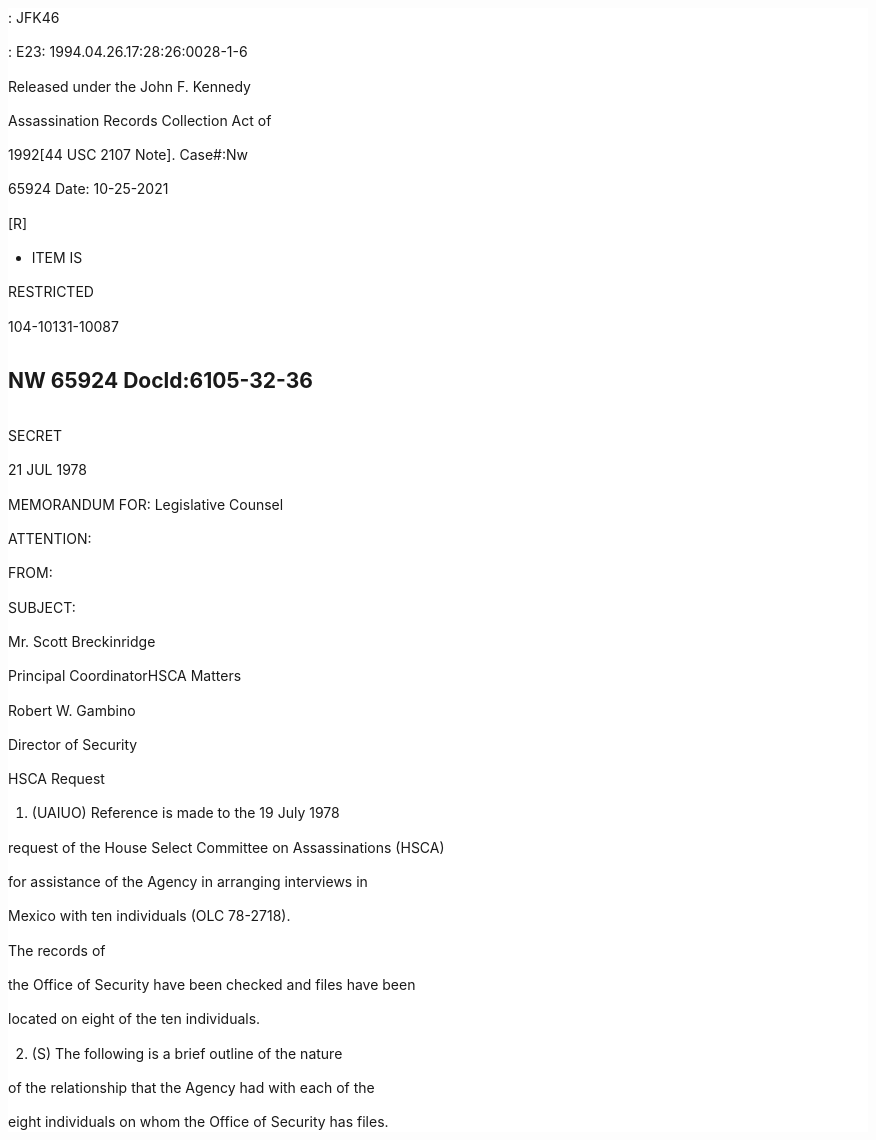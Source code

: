 : JFK46

: E23: 1994.04.26.17:28:26:0028-1-6

Released under the John F. Kennedy

Assassination Records Collection Act of

1992[44 USC 2107 Note]. Case#:Nw

65924 Date: 10-25-2021

[R]

- ITEM IS

RESTRICTED

104-10131-10087

NW 65924 Docld:6105-32-36
---

##
SECRET

21 JUL 1978

MEMORANDUM FOR: Legislative Counsel

ATTENTION:

FROM:

SUBJECT:

Mr. Scott Breckinridge

Principal CoordinatorHSCA Matters

Robert W. Gambino

Director of Security

HSCA Request

1. (UAIUO) Reference is made to the 19 July 1978

request of the House Select Committee on Assassinations (HSCA)

for assistance of the Agency in arranging interviews in

Mexico with ten individuals (OLC 78-2718).

The records of

the Office of Security have been checked and files have been

located on eight of the ten individuals.

2. (S) The following is a brief outline of the nature

of the relationship that the Agency had with each of the

eight individuals on whom the Office of Security has files.
